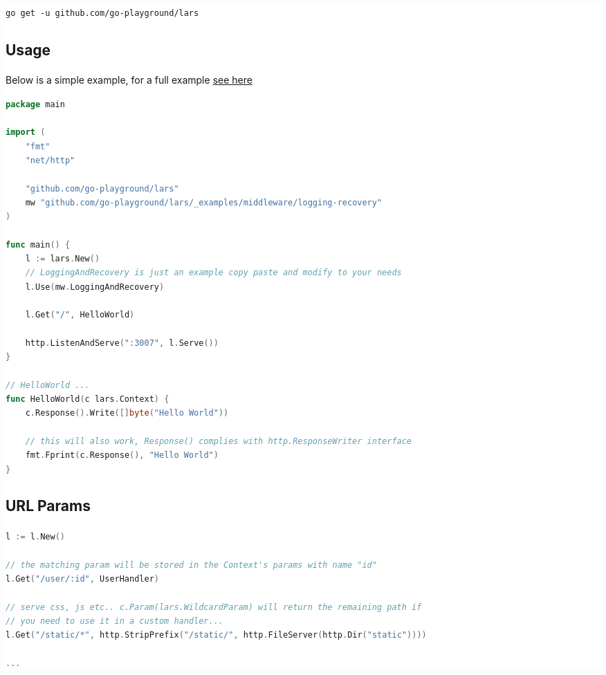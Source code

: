 ```shell
go get -u github.com/go-playground/lars
```

Usage
------
Below is a simple example, for a full example [see here](https://github.com/go-playground/lars/blob/master/_examples/all-in-one/main.go)
```go
package main

import (
	"fmt"
	"net/http"

	"github.com/go-playground/lars"
	mw "github.com/go-playground/lars/_examples/middleware/logging-recovery"
)

func main() {
	l := lars.New()
	// LoggingAndRecovery is just an example copy paste and modify to your needs
	l.Use(mw.LoggingAndRecovery)

	l.Get("/", HelloWorld)

	http.ListenAndServe(":3007", l.Serve())
}

// HelloWorld ...
func HelloWorld(c lars.Context) {
	c.Response().Write([]byte("Hello World"))

	// this will also work, Response() complies with http.ResponseWriter interface
	fmt.Fprint(c.Response(), "Hello World")
}
```

URL Params
----------

```go
l := l.New()

// the matching param will be stored in the Context's params with name "id"
l.Get("/user/:id", UserHandler)

// serve css, js etc.. c.Param(lars.WildcardParam) will return the remaining path if 
// you need to use it in a custom handler...
l.Get("/static/*", http.StripPrefix("/static/", http.FileServer(http.Dir("static")))) 

...
```

